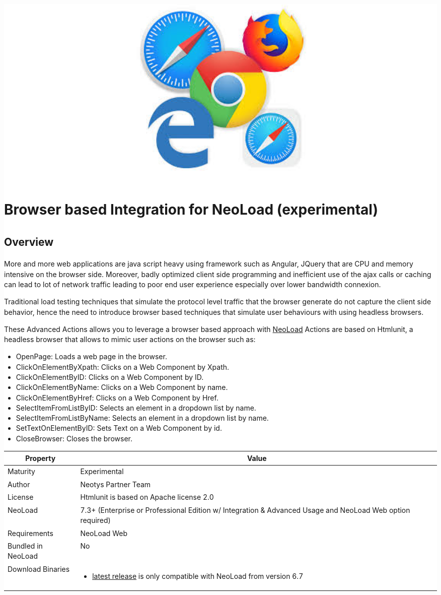 <p align="center"><img src="/screenshot/BrowserBased.png" width="40%" alt="Browserbased Logo" /></p>

# Browser based	Integration for NeoLoad (experimental)

## Overview

More and more web applications are java script heavy using framework such as Angular, JQuery that are CPU and memory intensive on the browser side.
Moreover, badly optimized client side programming and inefficient use of the ajax calls or caching can lead to lot of network traffic leading to poor 
end user experience especially over lower bandwidth connexion.
 
Traditional load testing techniques that simulate the protocol level traffic that the browser generate do not capture the client side 
behavior, hence the need to introduce browser based techniques that simulate user behaviours with using headless browsers.

These Advanced Actions allows you to leverage a browser based approach with  [NeoLoad](https://www.neotys.com/neoload/overview) 
Actions are based on Htmlunit, a headless browser that allows to mimic user actions on the browser such as: 
   
* OpenPage: Loads a web page in the browser.
* ClickOnElementByXpath: Clicks on a Web Component by Xpath.
* ClickOnElementByID: Clicks on a Web Component by ID.
* ClickOnElementByName: Clicks on a Web Component by name.
* ClickOnElementByHref: Clicks on a Web Component by Href.
* SelectItemFromListByID: Selects an element in a dropdown list by name.
* SelectItemFromListByName: Selects an element in a dropdown list by name.
* SetTextOnElementByID: Sets Text on a Web Component by id.
* CloseBrowser: Closes the browser.

| Property | Value |
| -----| -------------- |
| Maturity | Experimental |
| Author   | Neotys Partner Team |
| License  | Htmlunit is based on Apache license 2.0 |
| NeoLoad  | 7.3+ (Enterprise or Professional Edition w/ Integration & Advanced Usage and NeoLoad Web option required)|
| Requirements | NeoLoad Web |
| Bundled in NeoLoad | No
| Download Binaries | <ul><li>[latest release](https://github.com/NeotysLab/browerBased/releases/latest) is only compatible with NeoLoad from version 6.7</li>
